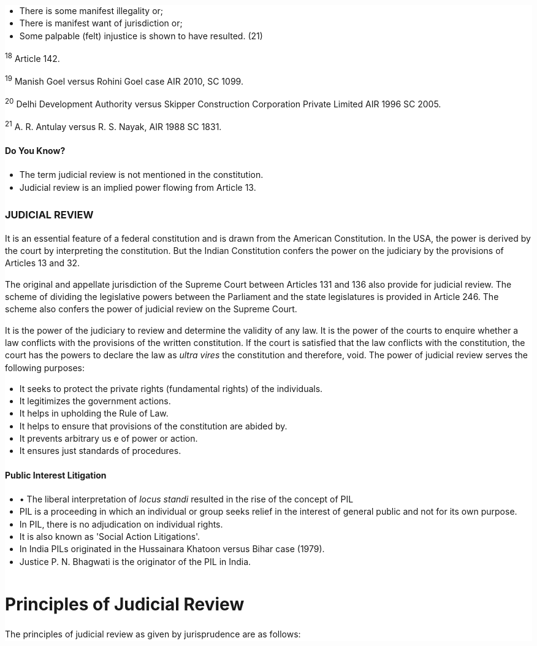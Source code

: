 - There is some manifest illegality or;
- There is manifest want of jurisdiction or;
- Some palpable (felt) injustice is shown to have resulted. $(21)$

<sup>18</sup> Article 142.

<sup>19</sup> Manish Goel versus Rohini Goel case AIR 2010, SC 1099.

<sup>20</sup> Delhi Development Authority versus Skipper Construction Corporation Private Limited AIR 1996 SC 2005.

<sup>21</sup> A. R. Antulay versus R. S. Nayak, AIR 1988 SC 1831.

#### Do You Know?

- The term judicial review is not mentioned in the constitution.
- Judicial review is an implied power flowing from Article 13.

### JUDICIAL REVIEW

It is an essential feature of a federal constitution and is drawn from the American Constitution. In the USA, the power is derived by the court by interpreting the constitution. But the Indian Constitution confers the power on the judiciary by the provisions of Articles 13 and 32.

The original and appellate jurisdiction of the Supreme Court between Articles 131 and 136 also provide for judicial review. The scheme of dividing the legislative powers between the Parliament and the state legislatures is provided in Article 246. The scheme also confers the power of judicial review on the Supreme Court.

It is the power of the judiciary to review and determine the validity of any law. It is the power of the courts to enquire whether a law conflicts with the provisions of the written constitution. If the court is satisfied that the law conflicts with the constitution, the court has the powers to declare the law as *ultra vires* the constitution and therefore, void. The power of judicial review serves the following purposes:

- It seeks to protect the private rights (fundamental rights) of the individuals.
- It legitimizes the government actions.
- It helps in upholding the Rule of Law.
- It helps to ensure that provisions of the constitution are abided by.
- It prevents arbitrary us e of power or action.
- It ensures just standards of procedures.

#### Public Interest Litigation

- • The liberal interpretation of *locus standi* resulted in the rise of the concept of PIL
- PIL is a proceeding in which an individual or group seeks relief in the interest of general public and not for its own purpose.
- In PIL, there is no adjudication on individual rights.
- It is also known as 'Social Action Litigations'.
- In India PILs originated in the Hussainara Khatoon versus Bihar case (1979).
- Justice P. N. Bhagwati is the originator of the PIL in India.

# Principles of Judicial Review

The principles of judicial review as given by jurisprudence are as follows:

